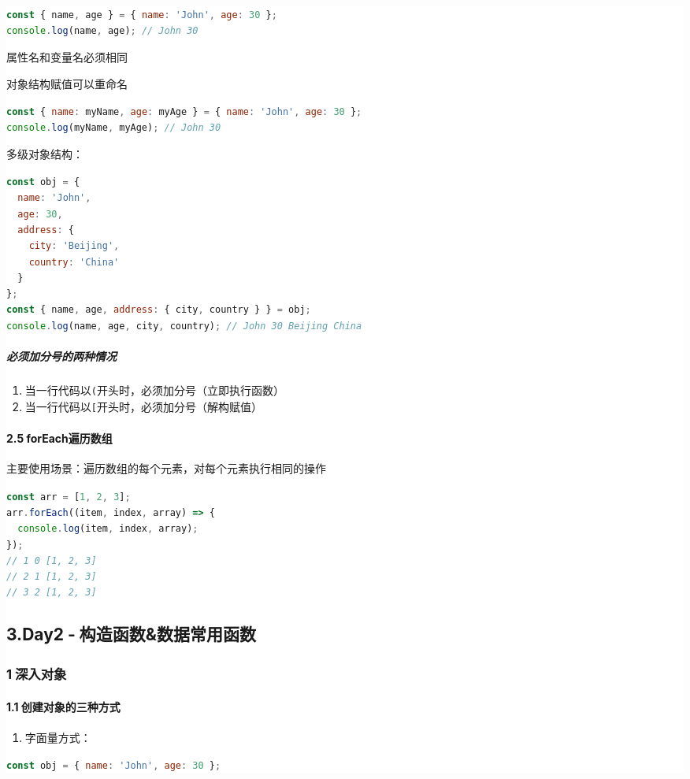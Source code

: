 ```javascript
const { name, age } = { name: 'John', age: 30 };
console.log(name, age); // John 30
```

属性名和变量名必须相同

对象结构赋值可以重命名

```javascript
const { name: myName, age: myAge } = { name: 'John', age: 30 };
console.log(myName, myAge); // John 30
```

多级对象结构：

```javascript
const obj = {
  name: 'John',
  age: 30,
  address: {
    city: 'Beijing',
    country: 'China'
  }
};
const { name, age, address: { city, country } } = obj;
console.log(name, age, city, country); // John 30 Beijing China
```

##### 必须加分号的两种情况

1. 当一行代码以`(`开头时，必须加分号（立即执行函数）
2. 当一行代码以`[`开头时，必须加分号（解构赋值）

#### 2.5 forEach遍历数组

主要使用场景：遍历数组的每个元素，对每个元素执行相同的操作

```javascript
const arr = [1, 2, 3];
arr.forEach((item, index, array) => {
  console.log(item, index, array);
});
// 1 0 [1, 2, 3]
// 2 1 [1, 2, 3]
// 3 2 [1, 2, 3]
```

## 3.Day2 - 构造函数&数据常用函数

### 1 深入对象

#### 1.1 创建对象的三种方式

1. 字面量方式：

```javascript
const obj = { name: 'John', age: 30 };
```
